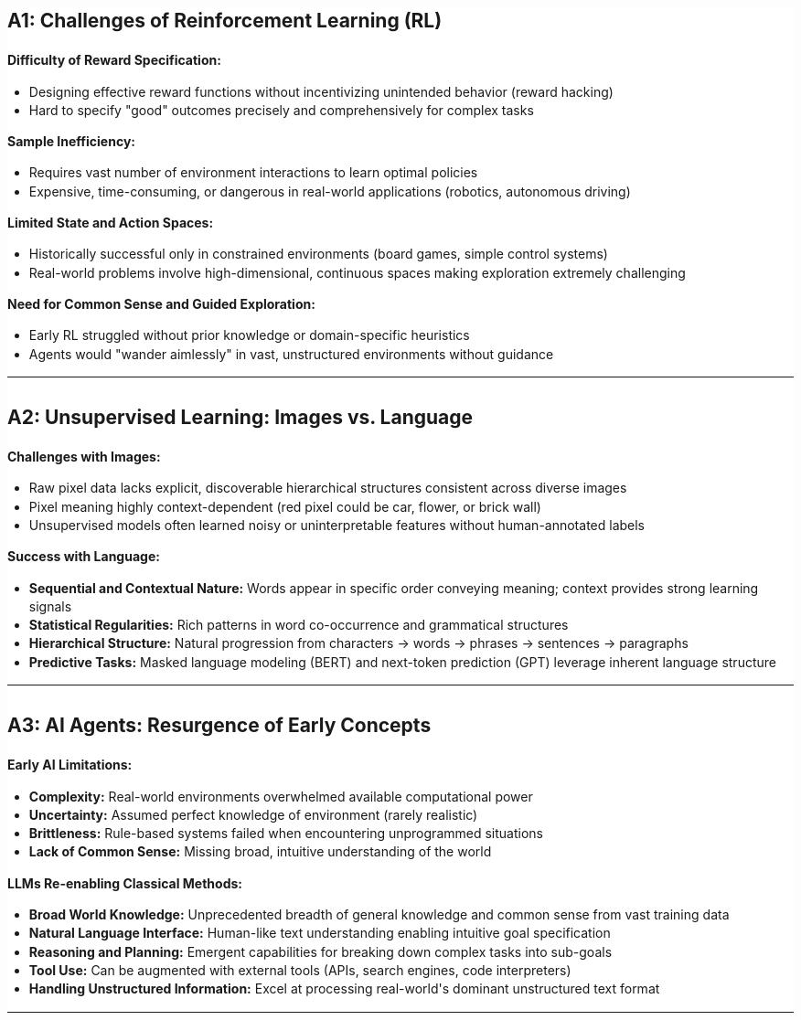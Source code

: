 
## A1: Challenges of Reinforcement Learning (RL)

**Difficulty of Reward Specification:**
- Designing effective reward functions without incentivizing unintended behavior (reward hacking)
- Hard to specify "good" outcomes precisely and comprehensively for complex tasks

**Sample Inefficiency:**
- Requires vast number of environment interactions to learn optimal policies
- Expensive, time-consuming, or dangerous in real-world applications (robotics, autonomous driving)

**Limited State and Action Spaces:**
- Historically successful only in constrained environments (board games, simple control systems)
- Real-world problems involve high-dimensional, continuous spaces making exploration extremely challenging

**Need for Common Sense and Guided Exploration:**
- Early RL struggled without prior knowledge or domain-specific heuristics
- Agents would "wander aimlessly" in vast, unstructured environments without guidance

---

## A2: Unsupervised Learning: Images vs. Language

**Challenges with Images:**
- Raw pixel data lacks explicit, discoverable hierarchical structures consistent across diverse images
- Pixel meaning highly context-dependent (red pixel could be car, flower, or brick wall)
- Unsupervised models often learned noisy or uninterpretable features without human-annotated labels

**Success with Language:**
- **Sequential and Contextual Nature:** Words appear in specific order conveying meaning; context provides strong learning signals
- **Statistical Regularities:** Rich patterns in word co-occurrence and grammatical structures
- **Hierarchical Structure:** Natural progression from characters → words → phrases → sentences → paragraphs
- **Predictive Tasks:** Masked language modeling (BERT) and next-token prediction (GPT) leverage inherent language structure

---

## A3: AI Agents: Resurgence of Early Concepts

**Early AI Limitations:**
- **Complexity:** Real-world environments overwhelmed available computational power
- **Uncertainty:** Assumed perfect knowledge of environment (rarely realistic)
- **Brittleness:** Rule-based systems failed when encountering unprogrammed situations
- **Lack of Common Sense:** Missing broad, intuitive understanding of the world

**LLMs Re-enabling Classical Methods:**
- **Broad World Knowledge:** Unprecedented breadth of general knowledge and common sense from vast training data
- **Natural Language Interface:** Human-like text understanding enabling intuitive goal specification
- **Reasoning and Planning:** Emergent capabilities for breaking down complex tasks into sub-goals
- **Tool Use:** Can be augmented with external tools (APIs, search engines, code interpreters)
- **Handling Unstructured Information:** Excel at processing real-world's dominant unstructured text format

---